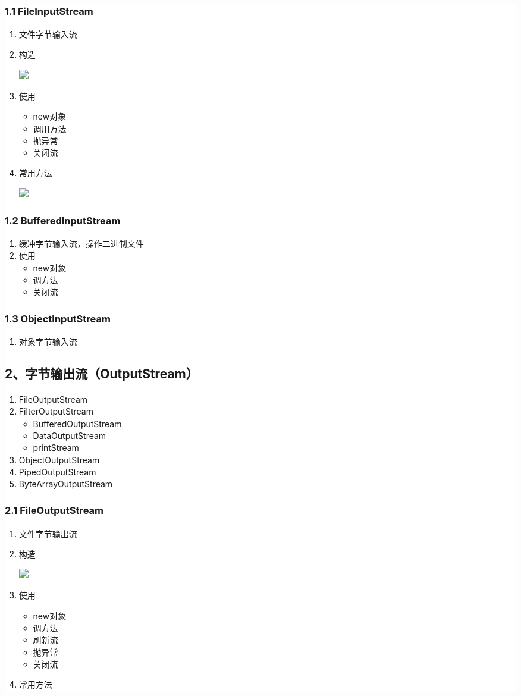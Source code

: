 ### 1.1 FileInputStream
1. 文件字节输入流
2. 构造

    ![](https://img.yublog.top/img/202211030815011.png)

3. 使用
	- new对象
	- 调用方法
	- 抛异常
	- 关闭流
4. 常用方法

    ![](https://img.yublog.top/img/202211030818426.png)

### 1.2 BufferedInputStream
1. 缓冲字节输入流，操作二进制文件
2. 使用
	- new对象
	- 调方法
	- 关闭流

### 1.3 ObjectInputStream
1. 对象字节输入流


## 2、字节输出流（OutputStream）

1. FileOutputStream
2. FilterOutputStream
   - BufferedOutputStream
   - DataOutputStream
   - printStream
3. ObjectOutputStream
4. PipedOutputStream
5. ByteArrayOutputStream

	
### 2.1 FileOutputStream
1. 文件字节输出流
2. 构造

    ![](https://img.yublog.top/img/202211030821768.png)

3. 使用
	- new对象
	- 调方法
	- 刷新流
	- 抛异常
	- 关闭流
4. 常用方法
